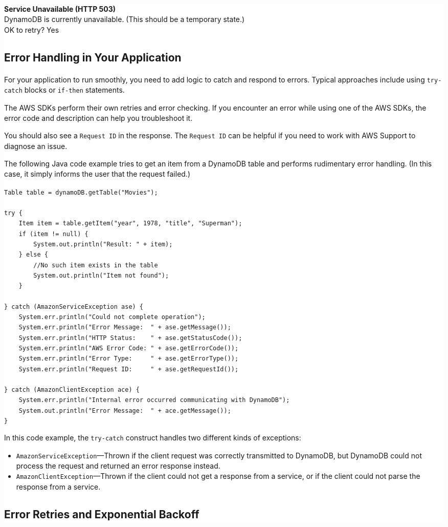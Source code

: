 **Service Unavailable \(HTTP 503\)**  
DynamoDB is currently unavailable\. \(This should be a temporary state\.\)  
OK to retry? Yes

## Error Handling in Your Application<a name="Programming.Errors.Handling"></a>

For your application to run smoothly, you need to add logic to catch and respond to errors\. Typical approaches include using `try-catch` blocks or `if-then` statements\.

The AWS SDKs perform their own retries and error checking\. If you encounter an error while using one of the AWS SDKs, the error code and description can help you troubleshoot it\. 

You should also see a `Request ID` in the response\. The `Request ID` can be helpful if you need to work with AWS Support to diagnose an issue\.

The following Java code example tries to get an item from a DynamoDB table and performs rudimentary error handling\. \(In this case, it simply informs the user that the request failed\.\) 

```
Table table = dynamoDB.getTable("Movies");

try {
    Item item = table.getItem("year", 1978, "title", "Superman");
    if (item != null) {
        System.out.println("Result: " + item);
    } else {
        //No such item exists in the table
        System.out.println("Item not found");
    }

} catch (AmazonServiceException ase) {
    System.err.println("Could not complete operation");
    System.err.println("Error Message:  " + ase.getMessage());
    System.err.println("HTTP Status:    " + ase.getStatusCode());
    System.err.println("AWS Error Code: " + ase.getErrorCode());
    System.err.println("Error Type:     " + ase.getErrorType());
    System.err.println("Request ID:     " + ase.getRequestId());

} catch (AmazonClientException ace) {
    System.err.println("Internal error occurred communicating with DynamoDB");
    System.out.println("Error Message:  " + ace.getMessage());
}
```

In this code example, the `try-catch` construct handles two different kinds of exceptions:
+ `AmazonServiceException`—Thrown if the client request was correctly transmitted to DynamoDB, but DynamoDB could not process the request and returned an error response instead\.
+ `AmazonClientException`—Thrown if the client could not get a response from a service, or if the client could not parse the response from a service\.

## Error Retries and Exponential Backoff<a name="Programming.Errors.RetryAndBackoff"></a>

